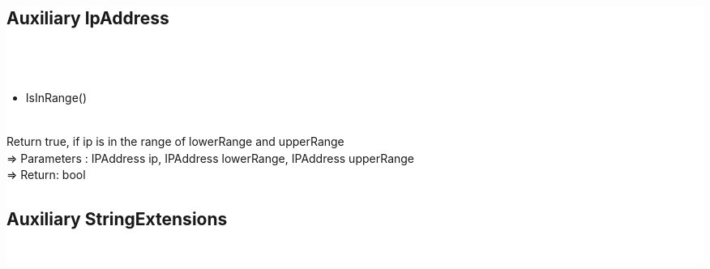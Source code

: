 ```CS
```


## Auxiliary IpAddress
<br/><br/>
* IsInRange()
<br/>
Return true, if ip is in the range of lowerRange and upperRange
<br/>
=> Parameters : IPAddress ip, IPAddress lowerRange, IPAddress upperRange
<br/>
=> Return: bool

```CS
```


## Auxiliary StringExtensions
<br/>
